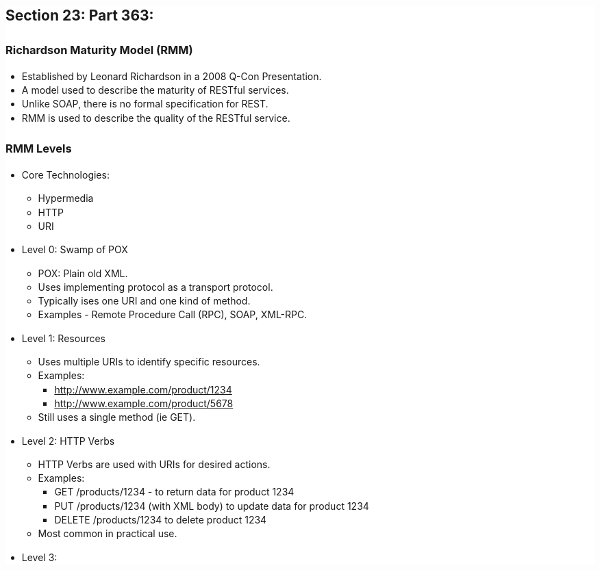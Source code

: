 ## Section 23: Part 363:

### Richardson Maturity Model (RMM)

- Established by Leonard Richardson in a 2008 Q-Con Presentation.
- A model used to describe the maturity of RESTful services.
- Unlike SOAP, there is no formal specification for REST.
- RMM is used to describe the quality of the RESTful service.

### RMM Levels

- Core Technologies:
	- Hypermedia
	- HTTP
	- URI

- Level 0: Swamp of POX
	- POX: Plain old XML.
	- Uses implementing protocol as a transport protocol.
	- Typically ises one URI and one kind of method.
	- Examples - Remote Procedure Call (RPC), SOAP, XML-RPC.

- Level 1: Resources
	- Uses multiple URIs to identify specific resources.
	- Examples:
		- http://www.example.com/product/1234
		- http://www.example.com/product/5678
	- Still uses a single method (ie GET).

- Level 2: HTTP Verbs
	- HTTP Verbs are used with URIs for desired actions.
	- Examples:
		- GET /products/1234 - to return data for product 1234
		- PUT /products/1234 (with XML body) to update data for product 1234
		- DELETE /products/1234 to delete product 1234
	- Most common in practical use.

- Level 3: 